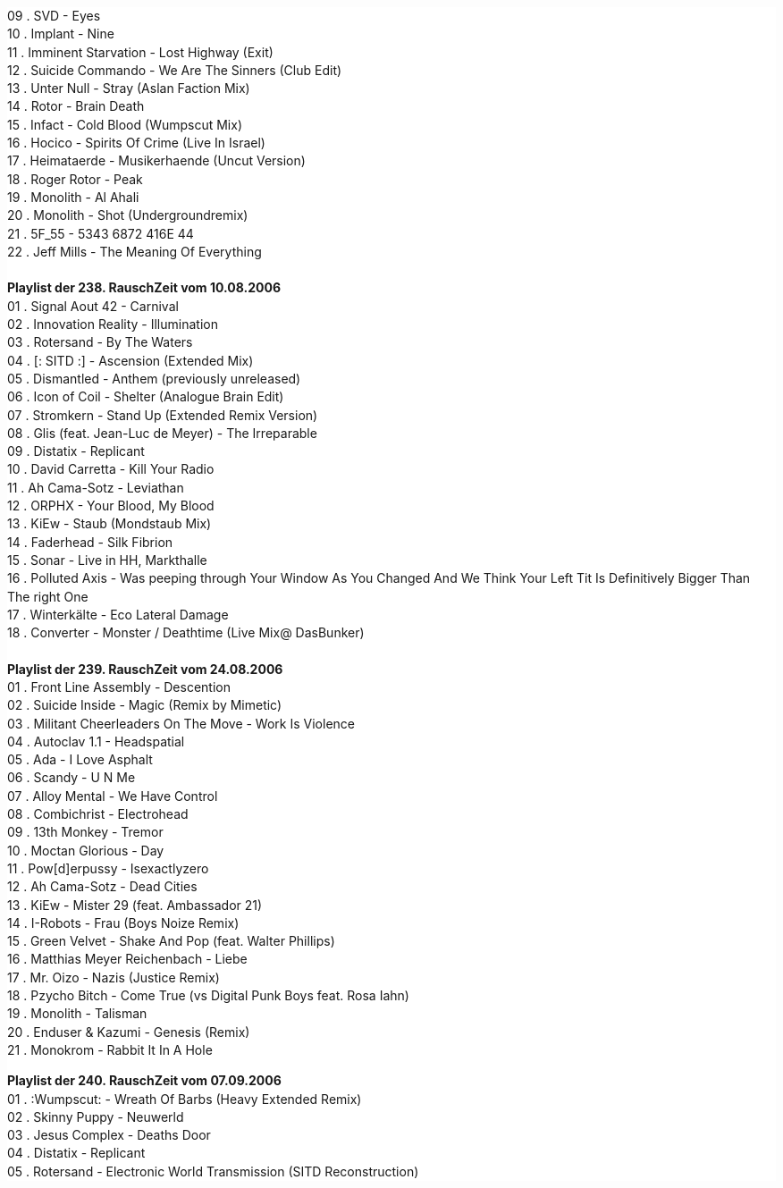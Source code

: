 09 . SVD - Eyes<br />
10 . Implant - Nine<br />
11 . Imminent Starvation - Lost Highway (Exit)<br />
12 . Suicide Commando - We Are The Sinners (Club Edit)<br />
13 . Unter Null - Stray (Aslan Faction Mix)<br />
14 . Rotor - Brain Death<br />
15 . Infact - Cold Blood (Wumpscut Mix)<br />
16 . Hocico - Spirits Of Crime (Live In Israel)<br />
17 . Heimataerde - Musikerhaende (Uncut Version)<br />
18 . Roger Rotor - Peak<br />
19 . Monolith - Al Ahali<br />
20 . Monolith - Shot (Undergroundremix)<br />
21 . 5F_55 - 5343 6872 416E 44<br />
22 . Jeff Mills - The Meaning Of Everything<br />
<strong><br />
Playlist der 238. RauschZeit vom 10.08.2006 </strong><br />
01 . Signal Aout 42 - Carnival<br />
02 . Innovation Reality - Illumination<br />
03 . Rotersand - By The Waters<br />
04 . [: SITD :] - Ascension (Extended Mix)<br />
05 . Dismantled - Anthem (previously unreleased)<br />
06 . Icon of Coil - Shelter (Analogue Brain Edit)<br />
07 . Stromkern - Stand Up (Extended Remix Version)<br />
08 . Glis (feat. Jean-Luc de Meyer) - The Irreparable<br />
09 . Distatix - Replicant<br />
10 . David Carretta - Kill Your Radio<br />
11 . Ah Cama-Sotz - Leviathan<br />
12 . ORPHX - Your Blood, My Blood<br />
13 . KiEw - Staub (Mondstaub Mix)<br />
14 . Faderhead - Silk Fibrion<br />
15 . Sonar - Live in HH, Markthalle<br />
16 . Polluted Axis - Was peeping through Your Window As You Changed And We Think Your Left Tit Is Definitively Bigger Than The right One<br />
17 . Winterkälte - Eco Lateral Damage<br />
18 . Converter - Monster / Deathtime (Live Mix@ DasBunker)<br />
<strong><br />
Playlist der 239. RauschZeit vom 24.08.2006 </strong><br />
01 . Front Line Assembly - Descention<br />
02 . Suicide Inside - Magic (Remix by Mimetic)<br />
03 . Militant Cheerleaders On The Move - Work Is Violence<br />
04 . Autoclav 1.1 - Headspatial<br />
05 . Ada - I Love Asphalt<br />
06 . Scandy - U N Me<br />
07 . Alloy Mental - We Have Control<br />
08 . Combichrist - Electrohead<br />
09 . 13th Monkey - Tremor<br />
10 . Moctan Glorious - Day<br />
11 . Pow[d]erpussy - Isexactlyzero<br />
12 . Ah Cama-Sotz - Dead Cities<br />
13 . KiEw - Mister 29 (feat. Ambassador 21)<br />
14 . I-Robots - Frau (Boys Noize Remix)<br />
15 . Green Velvet - Shake And Pop (feat. Walter Phillips)<br />
16 . Matthias Meyer Reichenbach - Liebe<br />
17 . Mr. Oizo - Nazis (Justice Remix)<br />
18 . Pzycho Bitch - Come True (vs Digital Punk Boys feat. Rosa Iahn)<br />
19 . Monolith - Talisman<br />
20 . Enduser &amp; Kazumi - Genesis (Remix)<br />
21 . Monokrom - Rabbit It In A Hole</p>
<p><strong>Playlist der 240. RauschZeit vom 07.09.2006</strong><br />
01 . :Wumpscut: - Wreath Of Barbs (Heavy Extended Remix)<br />
02 . Skinny Puppy - Neuwerld<br />
03 . Jesus Complex - Deaths Door<br />
04 . Distatix - Replicant<br />
05 . Rotersand - Electronic World Transmission (SITD Reconstruction)<br />